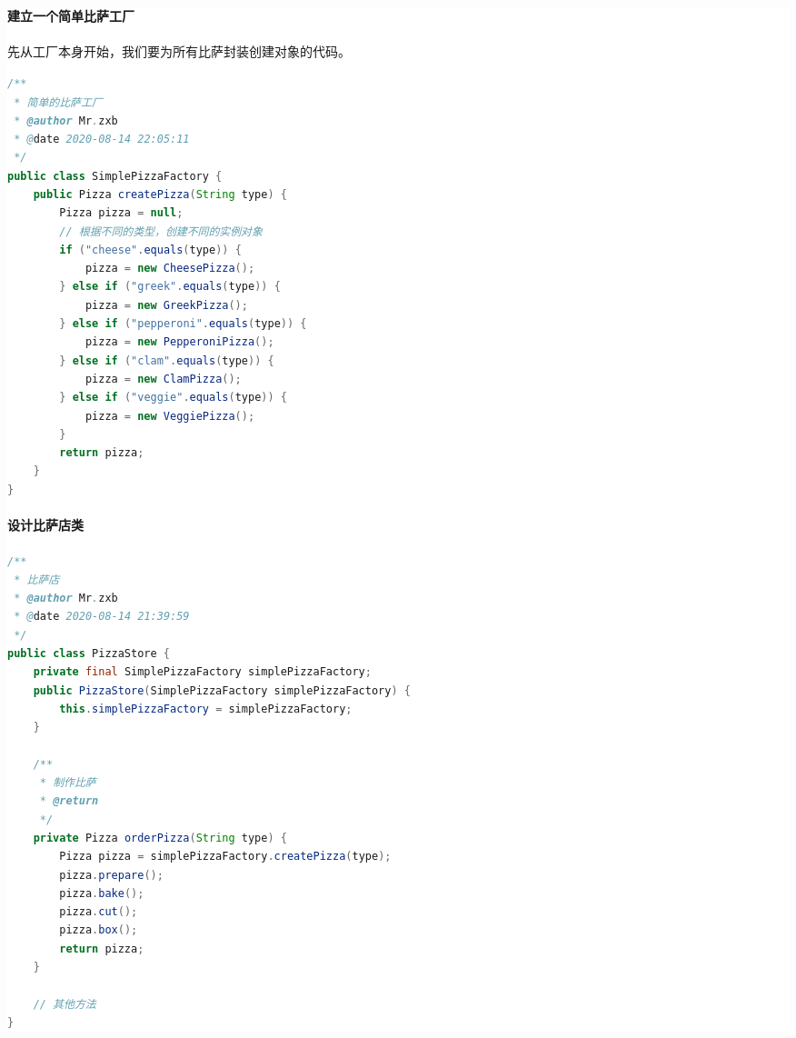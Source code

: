 #### 建立一个简单比萨工厂

先从工厂本身开始，我们要为所有比萨封装创建对象的代码。

```java
/**
 * 简单的比萨工厂
 * @author Mr.zxb
 * @date 2020-08-14 22:05:11
 */
public class SimplePizzaFactory {
    public Pizza createPizza(String type) {
        Pizza pizza = null;
        // 根据不同的类型，创建不同的实例对象
        if ("cheese".equals(type)) {
            pizza = new CheesePizza();
        } else if ("greek".equals(type)) {
            pizza = new GreekPizza();
        } else if ("pepperoni".equals(type)) {
            pizza = new PepperoniPizza();
        } else if ("clam".equals(type)) {
            pizza = new ClamPizza();
        } else if ("veggie".equals(type)) {
            pizza = new VeggiePizza();
        }
        return pizza;
    }
}
```

#### 设计比萨店类

```java
/**
 * 比萨店
 * @author Mr.zxb
 * @date 2020-08-14 21:39:59
 */
public class PizzaStore {
    private final SimplePizzaFactory simplePizzaFactory;
    public PizzaStore(SimplePizzaFactory simplePizzaFactory) {
        this.simplePizzaFactory = simplePizzaFactory;
    }

    /**
     * 制作比萨
     * @return
     */
    private Pizza orderPizza(String type) {
        Pizza pizza = simplePizzaFactory.createPizza(type);
        pizza.prepare();
        pizza.bake();
        pizza.cut();
        pizza.box();
        return pizza;
    }
    
    // 其他方法
}
```

